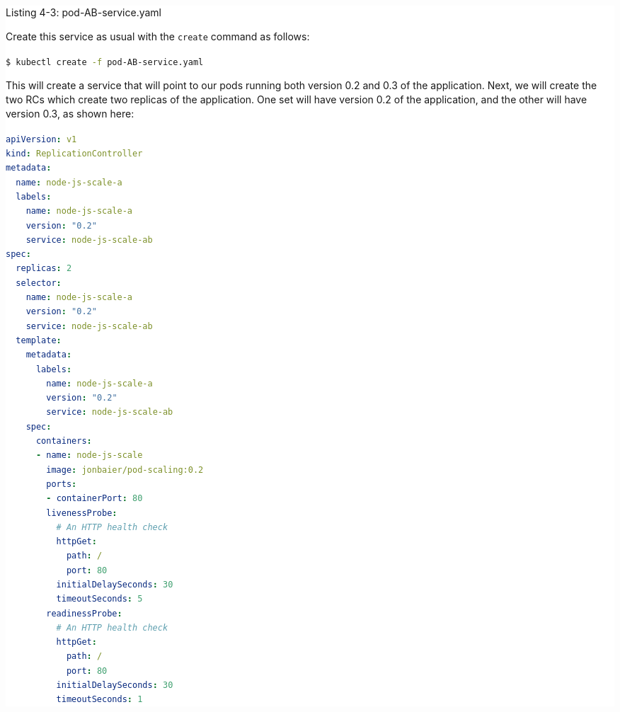 Listing 4-3: pod-AB-service.yaml

Create this service as usual with the `create` command as follows:

```sh
$ kubectl create -f pod-AB-service.yaml
```

This will create a service that will point to our pods running both version 0.2 and 0.3 of the application. Next, we will create the two RCs which create two replicas of the application. One set will have version 0.2 of the application, and the other will have version 0.3, as shown here:

```yaml
apiVersion: v1
kind: ReplicationController
metadata:
  name: node-js-scale-a
  labels:
    name: node-js-scale-a
    version: "0.2"
    service: node-js-scale-ab
spec:
  replicas: 2
  selector:
    name: node-js-scale-a
    version: "0.2"
    service: node-js-scale-ab
  template:
    metadata:
      labels:
        name: node-js-scale-a
        version: "0.2"
        service: node-js-scale-ab
    spec:
      containers:
      - name: node-js-scale
        image: jonbaier/pod-scaling:0.2
        ports:
        - containerPort: 80
        livenessProbe:
          # An HTTP health check
          httpGet:
            path: /
            port: 80
          initialDelaySeconds: 30
          timeoutSeconds: 5
        readinessProbe:
          # An HTTP health check
          httpGet:
            path: /
            port: 80
          initialDelaySeconds: 30
          timeoutSeconds: 1
```
